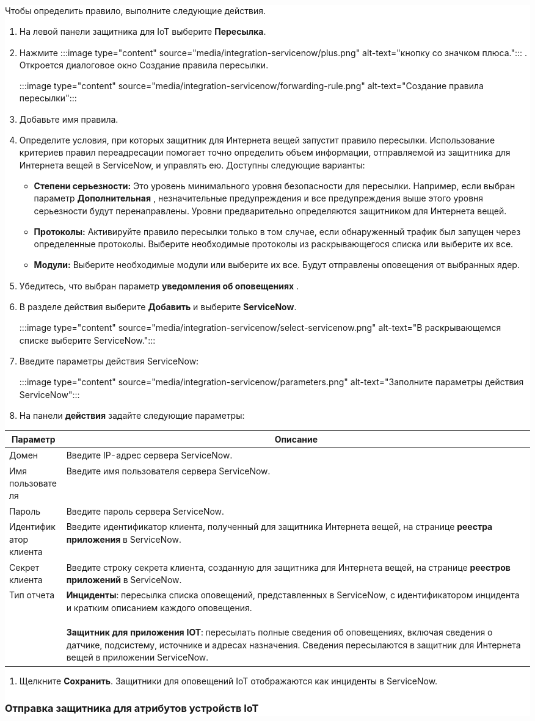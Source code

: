 Чтобы определить правило, выполните следующие действия.

1. На левой панели защитника для IoT выберите **Пересылка**.  

1. Нажмите :::image type="content" source="media/integration-servicenow/plus.png" alt-text="кнопку со значком плюса."::: . Откроется диалоговое окно Создание правила пересылки.  

    :::image type="content" source="media/integration-servicenow/forwarding-rule.png" alt-text="Создание правила пересылки":::

1. Добавьте имя правила.

1. Определите условия, при которых защитник для Интернета вещей запустит правило пересылки. Использование критериев правил переадресации помогает точно определить объем информации, отправляемой из защитника для Интернета вещей в ServiceNow, и управлять ею. Доступны следующие варианты:

    - **Степени серьезности:** Это уровень минимального уровня безопасности для пересылки. Например, если выбран параметр **Дополнительная** , незначительные предупреждения и все предупреждения выше этого уровня серьезности будут перенаправлены. Уровни предварительно определяются защитником для Интернета вещей.

    - **Протоколы:** Активируйте правило пересылки только в том случае, если обнаруженный трафик был запущен через определенные протоколы. Выберите необходимые протоколы из раскрывающегося списка или выберите их все.

    - **Модули:** Выберите необходимые модули или выберите их все. Будут отправлены оповещения от выбранных ядер.

1. Убедитесь, что выбран параметр **уведомления об оповещениях** .

1. В разделе действия выберите **Добавить** и выберите **ServiceNow**.

    :::image type="content" source="media/integration-servicenow/select-servicenow.png" alt-text="В раскрывающемся списке выберите ServiceNow.":::

1. Введите параметры действия ServiceNow:

    :::image type="content" source="media/integration-servicenow/parameters.png" alt-text="Заполните параметры действия ServiceNow":::

1. На панели **действия** задайте следующие параметры:

  | Параметр | Описание |
  |--|--|
  | Домен | Введите IP-адрес сервера ServiceNow. |
  | Имя пользователя | Введите имя пользователя сервера ServiceNow. |
  | Пароль | Введите пароль сервера ServiceNow. |
  | Идентификатор клиента | Введите идентификатор клиента, полученный для защитника Интернета вещей, на странице **реестра приложения** в ServiceNow. |
  | Секрет клиента | Введите строку секрета клиента, созданную для защитника для Интернета вещей, на странице **реестров приложений** в ServiceNow. |
  | Тип отчета | **Инциденты**: пересылка списка оповещений, представленных в ServiceNow, с идентификатором инцидента и кратким описанием каждого оповещения.<br /><br />**Защитник для приложения IOT**: пересылать полные сведения об оповещениях, включая сведения о датчике, подсистему, источнике и адресах назначения. Сведения пересылаются в защитник для Интернета вещей в приложении ServiceNow. |

1. Щелкните **Сохранить**. Защитники для оповещений IoT отображаются как инциденты в ServiceNow.

### <a name="send-defender-for-iot-device-attributes"></a>Отправка защитника для атрибутов устройств IoT
